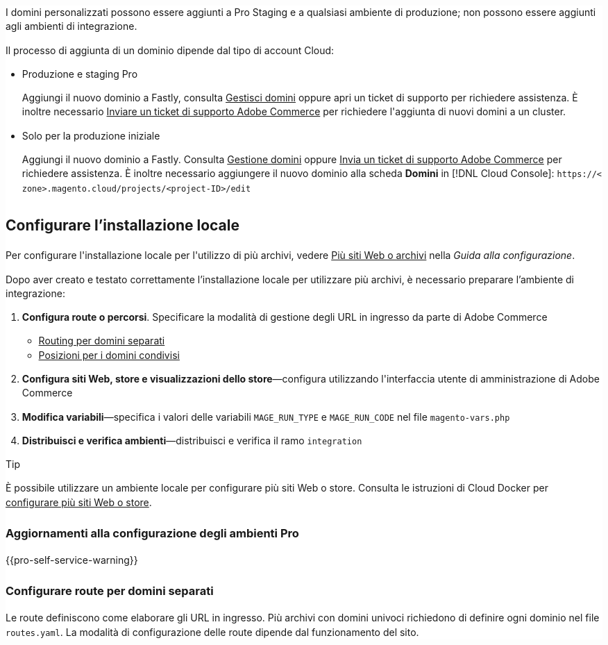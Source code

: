 I domini personalizzati possono essere aggiunti a Pro Staging e a qualsiasi ambiente di produzione; non possono essere aggiunti agli ambienti di integrazione.

Il processo di aggiunta di un dominio dipende dal tipo di account Cloud:

- Produzione e staging Pro

  Aggiungi il nuovo dominio a Fastly, consulta [Gestisci domini](../cdn/fastly-custom-cache-configuration.md#manage-domains) oppure apri un ticket di supporto per richiedere assistenza. È inoltre necessario [Inviare un ticket di supporto Adobe Commerce](https://experienceleague.adobe.com/docs/commerce-knowledge-base/kb/help-center-guide/magento-help-center-user-guide.html#submit-ticket) per richiedere l&#39;aggiunta di nuovi domini a un cluster.

- Solo per la produzione iniziale

  Aggiungi il nuovo dominio a Fastly. Consulta [Gestione domini](../cdn/fastly-custom-cache-configuration.md#manage-domains) oppure [Invia un ticket di supporto Adobe Commerce](https://experienceleague.adobe.com/docs/commerce-knowledge-base/kb/help-center-guide/magento-help-center-user-guide.html#submit-ticket) per richiedere assistenza. È inoltre necessario aggiungere il nuovo dominio alla scheda **Domini** in [!DNL Cloud Console]: `https://<zone>.magento.cloud/projects/<project-ID>/edit`

## Configurare l’installazione locale

Per configurare l&#39;installazione locale per l&#39;utilizzo di più archivi, vedere [Più siti Web o archivi][config-multiweb] nella _Guida alla configurazione_.

Dopo aver creato e testato correttamente l’installazione locale per utilizzare più archivi, è necessario preparare l’ambiente di integrazione:

1. **Configura route o percorsi**. Specificare la modalità di gestione degli URL in ingresso da parte di Adobe Commerce

   - [Routing per domini separati](#configure-routes-for-separate-domains)
   - [Posizioni per i domini condivisi](#configure-locations-for-shared-domains)

1. **Configura siti Web, store e visualizzazioni dello store**—configura utilizzando l&#39;interfaccia utente di amministrazione di Adobe Commerce
1. **Modifica variabili**—specifica i valori delle variabili `MAGE_RUN_TYPE` e `MAGE_RUN_CODE` nel file `magento-vars.php`
1. **Distribuisci e verifica ambienti**—distribuisci e verifica il ramo `integration`

>[!TIP]
>
>È possibile utilizzare un ambiente locale per configurare più siti Web o store. Consulta le istruzioni di Cloud Docker per [configurare più siti Web o store](https://developer.adobe.com/commerce/cloud-tools/docker/configure/multiple-sites/).

### Aggiornamenti alla configurazione degli ambienti Pro

{{pro-self-service-warning}}

### Configurare route per domini separati

Le route definiscono come elaborare gli URL in ingresso. Più archivi con domini univoci richiedono di definire ogni dominio nel file `routes.yaml`. La modalità di configurazione delle route dipende dal funzionamento del sito.


[config-multiweb]: https://experienceleague.adobe.com/docs/commerce-operations/configuration-guide/multi-sites/ms-overview.html